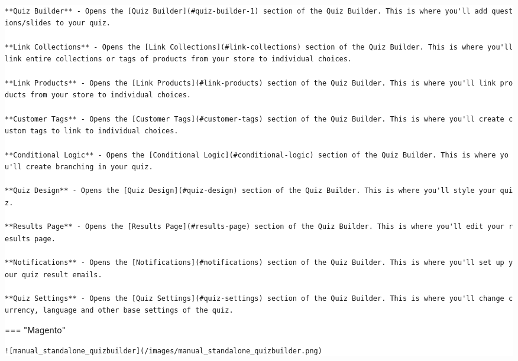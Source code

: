     **Quiz Builder** - Opens the [Quiz Builder](#quiz-builder-1) section of the Quiz Builder. This is where you'll add questions/slides to your quiz.

    **Link Collections** - Opens the [Link Collections](#link-collections) section of the Quiz Builder. This is where you'll link entire collections or tags of products from your store to individual choices.

    **Link Products** - Opens the [Link Products](#link-products) section of the Quiz Builder. This is where you'll link products from your store to individual choices.

    **Customer Tags** - Opens the [Customer Tags](#customer-tags) section of the Quiz Builder. This is where you'll create custom tags to link to individual choices.

    **Conditional Logic** - Opens the [Conditional Logic](#conditional-logic) section of the Quiz Builder. This is where you'll create branching in your quiz.

    **Quiz Design** - Opens the [Quiz Design](#quiz-design) section of the Quiz Builder. This is where you'll style your quiz.

    **Results Page** - Opens the [Results Page](#results-page) section of the Quiz Builder. This is where you'll edit your results page.

    **Notifications** - Opens the [Notifications](#notifications) section of the Quiz Builder. This is where you'll set up your quiz result emails.

    **Quiz Settings** - Opens the [Quiz Settings](#quiz-settings) section of the Quiz Builder. This is where you'll change currency, language and other base settings of the quiz.

=== "Magento"

    ![manual_standalone_quizbuilder](/images/manual_standalone_quizbuilder.png)

